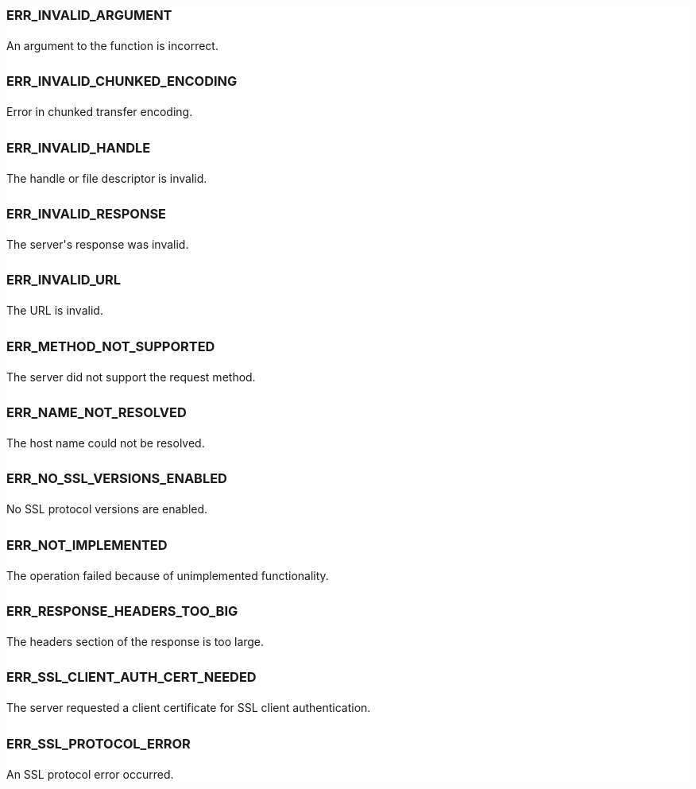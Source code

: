 ### ERR_INVALID_ARGUMENT

An argument to the function is incorrect.


### ERR_INVALID_CHUNKED_ENCODING

Error in chunked transfer encoding.


### ERR_INVALID_HANDLE

The handle or file descriptor is invalid.


### ERR_INVALID_RESPONSE

The server's response was invalid.


### ERR_INVALID_URL

The URL is invalid.


### ERR_METHOD_NOT_SUPPORTED

The server did not support the request method.


### ERR_NAME_NOT_RESOLVED

The host name could not be resolved.


### ERR_NO_SSL_VERSIONS_ENABLED

No SSL protocol versions are enabled.


### ERR_NOT_IMPLEMENTED

The operation failed because of unimplemented functionality.


### ERR_RESPONSE_HEADERS_TOO_BIG

The headers section of the response is too large.


### ERR_SSL_CLIENT_AUTH_CERT_NEEDED

The server requested a client certificate for SSL client authentication.


### ERR_SSL_PROTOCOL_ERROR

An SSL protocol error occurred.
